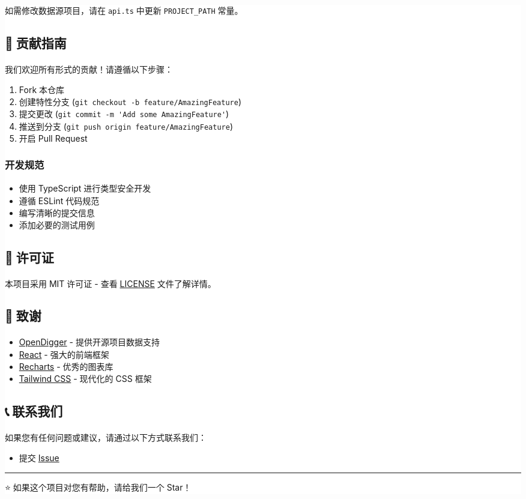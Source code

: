 如需修改数据源项目，请在 `api.ts` 中更新 `PROJECT_PATH` 常量。

## 🤝 贡献指南

我们欢迎所有形式的贡献！请遵循以下步骤：

1. Fork 本仓库
2. 创建特性分支 (`git checkout -b feature/AmazingFeature`)
3. 提交更改 (`git commit -m 'Add some AmazingFeature'`)
4. 推送到分支 (`git push origin feature/AmazingFeature`)
5. 开启 Pull Request

### 开发规范

- 使用 TypeScript 进行类型安全开发
- 遵循 ESLint 代码规范
- 编写清晰的提交信息
- 添加必要的测试用例

## 📄 许可证

本项目采用 MIT 许可证 - 查看 [LICENSE](LICENSE) 文件了解详情。

## 🙏 致谢

- [OpenDigger](https://github.com/X-lab2017/open-digger) - 提供开源项目数据支持
- [React](https://reactjs.org/) - 强大的前端框架
- [Recharts](https://recharts.org/) - 优秀的图表库
- [Tailwind CSS](https://tailwindcss.com/) - 现代化的 CSS 框架

## 📞 联系我们

如果您有任何问题或建议，请通过以下方式联系我们：

- 提交 [Issue](https://github.com/sunny0826/kwdb-openrank/issues)

---

⭐ 如果这个项目对您有帮助，请给我们一个 Star！
